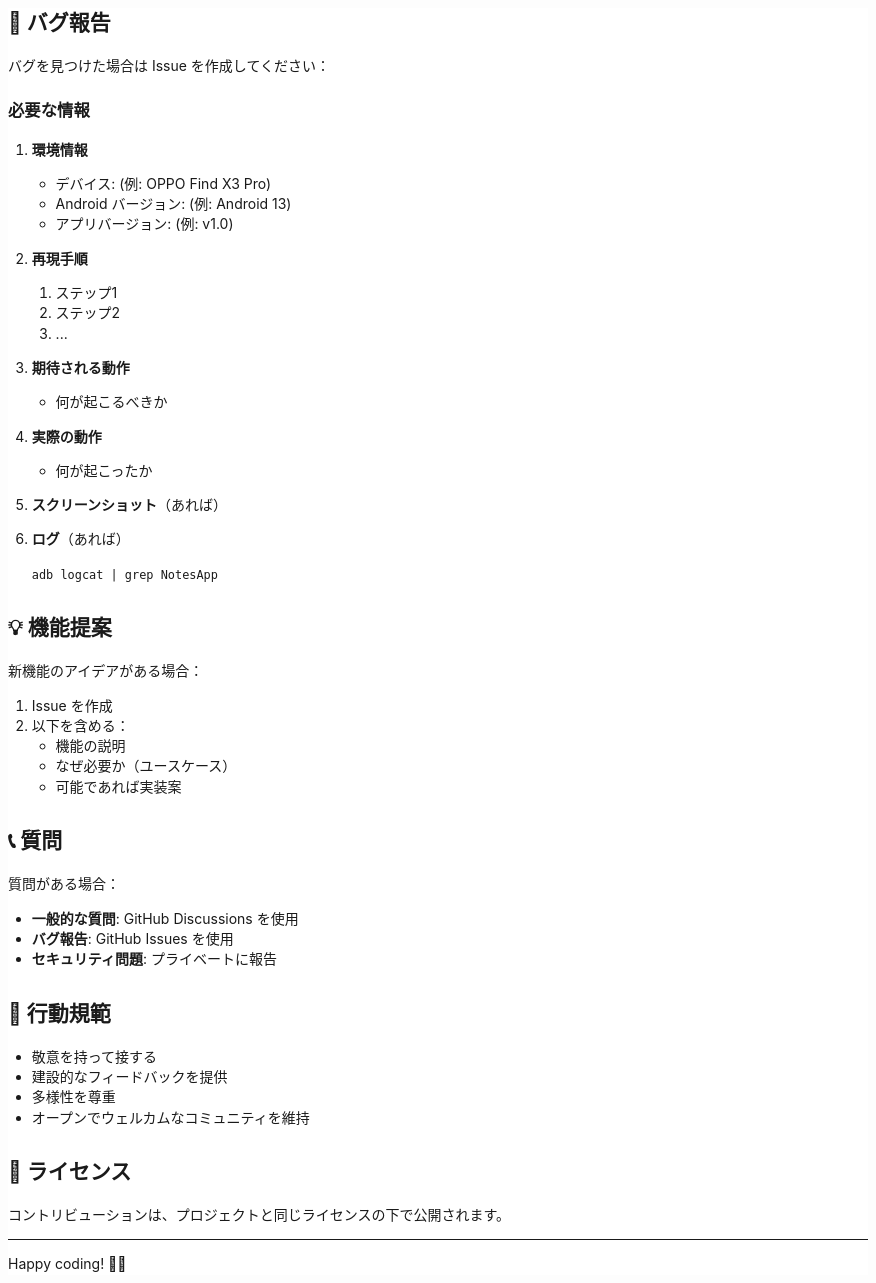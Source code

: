 ## 🐛 バグ報告

バグを見つけた場合は Issue を作成してください：

### 必要な情報

1. **環境情報**
   - デバイス: (例: OPPO Find X3 Pro)
   - Android バージョン: (例: Android 13)
   - アプリバージョン: (例: v1.0)

2. **再現手順**
   1. ステップ1
   2. ステップ2
   3. ...

3. **期待される動作**
   - 何が起こるべきか

4. **実際の動作**
   - 何が起こったか

5. **スクリーンショット**（あれば）

6. **ログ**（あれば）
   ```
   adb logcat | grep NotesApp
   ```

## 💡 機能提案

新機能のアイデアがある場合：

1. Issue を作成
2. 以下を含める：
   - 機能の説明
   - なぜ必要か（ユースケース）
   - 可能であれば実装案

## 📞 質問

質問がある場合：

- **一般的な質問**: GitHub Discussions を使用
- **バグ報告**: GitHub Issues を使用
- **セキュリティ問題**: プライベートに報告

## 🙏 行動規範

- 敬意を持って接する
- 建設的なフィードバックを提供
- 多様性を尊重
- オープンでウェルカムなコミュニティを維持

## 📄 ライセンス

コントリビューションは、プロジェクトと同じライセンスの下で公開されます。

---

Happy coding! 🎨✨

